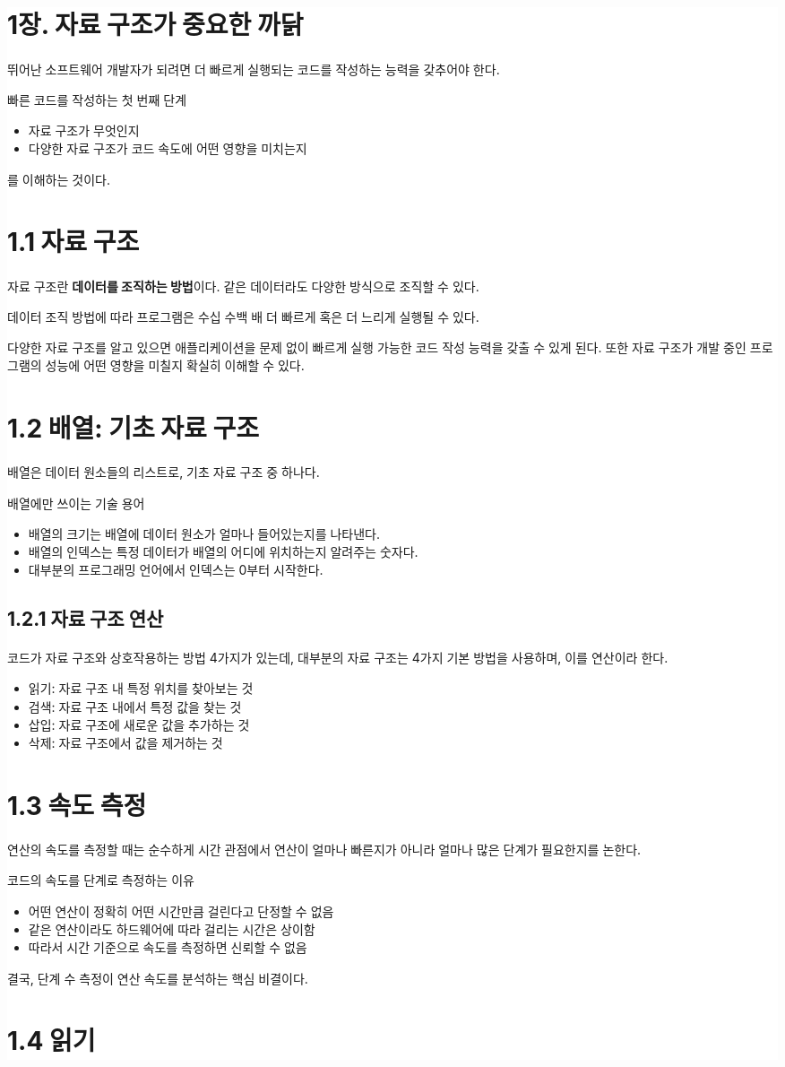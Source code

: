 # 1장. 자료 구조가 중요한 까닭

뛰어난 소프트웨어 개발자가 되려면 더 빠르게 실행되는 코드를 작성하는 능력을 갖추어야 한다.

빠른 코드를 작성하는 첫 번째 단계

- 자료 구조가 무엇인지
- 다양한 자료 구조가 코드 속도에 어떤 영향을 미치는지

를 이해하는 것이다.

# 1.1 자료 구조

자료 구조란 **데이터를 조직하는 방법**이다. 같은 데이터라도 다양한 방식으로 조직할 수 있다.

데이터 조직 방법에 따라 프로그램은 수십 수백 배 더 빠르게 혹은 더 느리게 실행될 수 있다.

다양한 자료 구조를 알고 있으면 애플리케이션을 문제 없이 빠르게 실행 가능한 코드 작성 능력을 갖출 수 있게 된다. 또한 자료 구조가 개발 중인 프로그램의 성능에 어떤 영향을 미칠지 확실히 이해할 수 있다.

# 1.2 배열: 기초 자료 구조

배열은 데이터 원소들의 리스트로, 기초 자료 구조 중 하나다.

배열에만 쓰이는 기술 용어

- 배열의 크기는 배열에 데이터 원소가 얼마나 들어있는지를 나타낸다.
- 배열의 인덱스는 특정 데이터가 배열의 어디에 위치하는지 알려주는 숫자다.
- 대부분의 프로그래밍 언어에서 인덱스는 0부터 시작한다.

## 1.2.1 자료 구조 연산

코드가 자료 구조와 상호작용하는 방법 4가지가 있는데, 대부분의 자료 구조는 4가지 기본 방법을 사용하며, 이를 연산이라 한다.

- 읽기: 자료 구조 내 특정 위치를 찾아보는 것
- 검색: 자료 구조 내에서 특정 값을 찾는 것
- 삽입: 자료 구조에 새로운 값을 추가하는 것
- 삭제: 자료 구조에서 값을 제거하는 것

# 1.3 속도 측정

연산의 속도를 측정할 때는 순수하게 시간 관점에서 연산이 얼마나 빠른지가 아니라 얼마나 많은 단계가 필요한지를 논한다.

코드의 속도를 단계로 측정하는 이유

- 어떤 연산이 정확히 어떤 시간만큼 걸린다고 단정할 수 없음
- 같은 연산이라도 하드웨어에 따라 걸리는 시간은 상이함
- 따라서 시간 기준으로 속도를 측정하면 신뢰할 수 없음

결국, 단계 수 측정이 연산 속도를 분석하는 핵심 비결이다.

# 1.4 읽기
